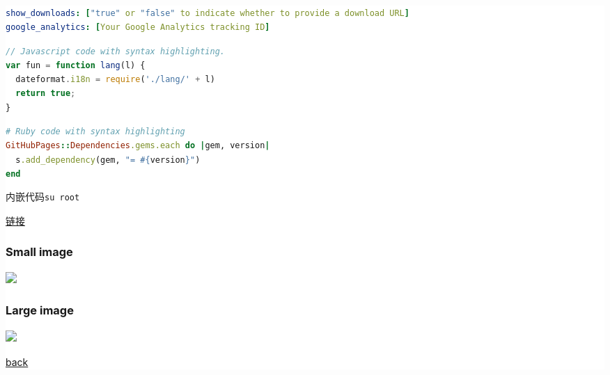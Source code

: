 ```yml
show_downloads: ["true" or "false" to indicate whether to provide a download URL]
google_analytics: [Your Google Analytics tracking ID]
```

```js
// Javascript code with syntax highlighting.
var fun = function lang(l) {
  dateformat.i18n = require('./lang/' + l)
  return true;
}
```

```ruby
# Ruby code with syntax highlighting
GitHubPages::Dependencies.gems.each do |gem, version|
  s.add_dependency(gem, "= #{version}")
end
```

内嵌代码`su root`

[链接](http://123.com/art/abc.htm)

### Small image

![](https://assets-cdn.github.com/images/icons/emoji/octocat.png)

### Large image

![](https://guides.github.com/activities/hello-world/branching.png)

[back](../)
